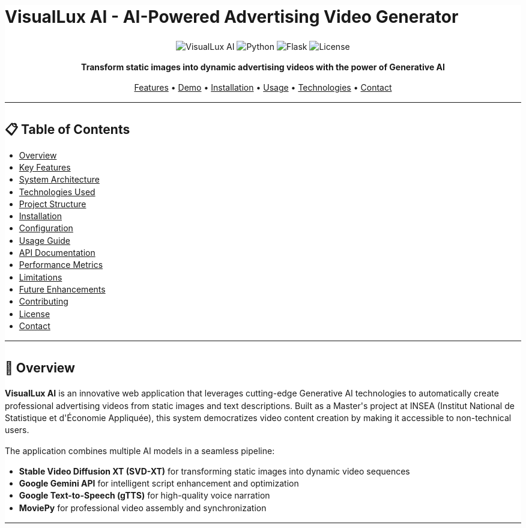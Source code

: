 # VisualLux AI - AI-Powered Advertising Video Generator

<div align="center">

![VisualLux AI](https://img.shields.io/badge/VisualLux-AI%20Video%20Generator-blue)
![Python](https://img.shields.io/badge/Python-3.8+-green)
![Flask](https://img.shields.io/badge/Flask-2.0+-red)
![License](https://img.shields.io/badge/License-MIT-yellow)

**Transform static images into dynamic advertising videos with the power of Generative AI**

[Features](#features) • [Demo](#demo) • [Installation](#installation) • [Usage](#usage) • [Technologies](#technologies) • [Contact](#contact)

</div>

---

## 📋 Table of Contents

- [Overview](#overview)
- [Key Features](#key-features)
- [System Architecture](#system-architecture)
- [Technologies Used](#technologies-used)
- [Project Structure](#project-structure)
- [Installation](#installation)
- [Configuration](#configuration)
- [Usage Guide](#usage-guide)
- [API Documentation](#api-documentation)
- [Performance Metrics](#performance-metrics)
- [Limitations](#limitations)
- [Future Enhancements](#future-enhancements)
- [Contributing](#contributing)
- [License](#license)
- [Contact](#contact)

---

## 🎯 Overview

**VisualLux AI** is an innovative web application that leverages cutting-edge Generative AI technologies to automatically create professional advertising videos from static images and text descriptions. Built as a Master's project at INSEA (Institut National de Statistique et d'Économie Appliquée), this system democratizes video content creation by making it accessible to non-technical users.

The application combines multiple AI models in a seamless pipeline:
- **Stable Video Diffusion XT (SVD-XT)** for transforming static images into dynamic video sequences
- **Google Gemini API** for intelligent script enhancement and optimization
- **Google Text-to-Speech (gTTS)** for high-quality voice narration
- **MoviePy** for professional video assembly and synchronization

---